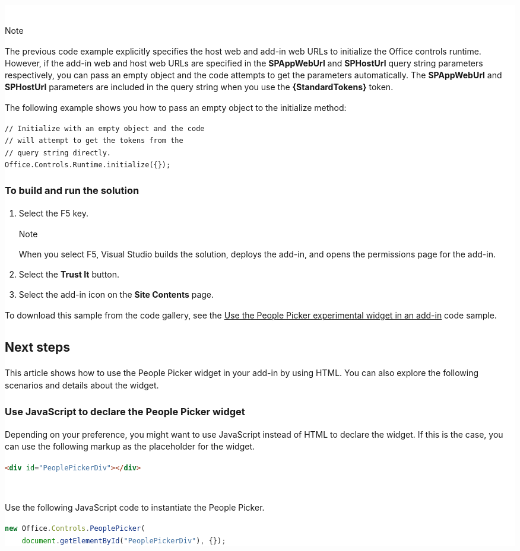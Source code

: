 <br/>

> [!NOTE] 
> The previous code example explicitly specifies the host web and add-in web URLs to initialize the Office controls runtime. However, if the add-in web and host web URLs are specified in the **SPAppWebUrl** and **SPHostUrl** query string parameters respectively, you can pass an empty object and the code attempts to get the parameters automatically. The **SPAppWebUrl** and **SPHostUrl** parameters are included in the query string when you use the **{StandardTokens}** token.
 
The following example shows you how to pass an empty object to the initialize method:

```
// Initialize with an empty object and the code 
// will attempt to get the tokens from the
// query string directly.
Office.Controls.Runtime.initialize({});
```


### To build and run the solution

1. Select the F5 key.
    
    > [!NOTE] 
    > When you select F5, Visual Studio builds the solution, deploys the add-in, and opens the permissions page for the add-in.

2. Select the **Trust It** button.
    
3. Select the add-in icon on the **Site Contents** page.
    
To download this sample from the code gallery, see the [Use the People Picker experimental widget in an add-in](https://code.msdn.microsoft.com/office/SharePoint-2013-Use-the-57859f85) code sample.
 
<a name="NextSteps"> </a>

## Next steps

This article shows how to use the People Picker widget in your add-in by using HTML. You can also explore the following scenarios and details about the widget.

### Use JavaScript to declare the People Picker widget

Depending on your preference, you might want to use JavaScript instead of HTML to declare the widget. If this is the case, you can use the following markup as the placeholder for the widget.

```HTML
<div id="PeoplePickerDiv"></div>
```

<br/>

Use the following JavaScript code to instantiate the People Picker.

```javascript
new Office.Controls.PeoplePicker(
    document.getElementById("PeoplePickerDiv"), {});
```
